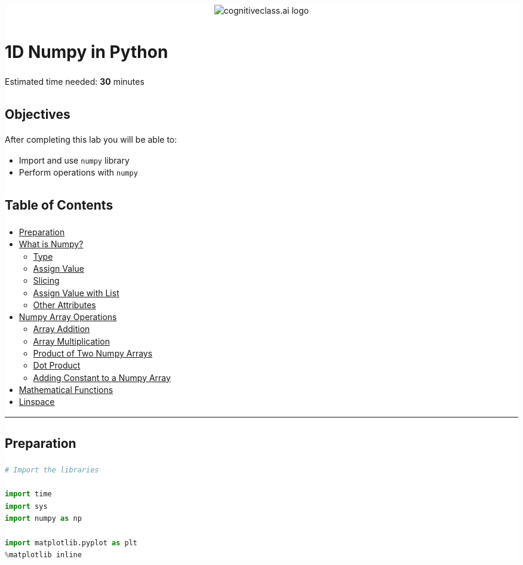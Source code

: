 <center>
    <img src="https://cf-courses-data.s3.us.cloud-object-storage.appdomain.cloud/IBMDeveloperSkillsNetwork-PY0101EN-SkillsNetwork/IDSNlogo.png" width="300" alt="cognitiveclass.ai logo"  />
</center>

# 1D Numpy in Python

Estimated time needed: **30** minutes

## Objectives

After completing this lab you will be able to:

-   Import and use `numpy` library
-   Perform operations with `numpy`


<h2>Table of Contents</h2>
<div class="alert alert-block alert-info" style="margin-top: 20px">
    <ul>
        <li><a href="pre">Preparation</a></li>
        <li>
            <a href="numpy">What is Numpy?</a>
            <ul>
                <li><a href="type">Type</a></li>
                <li><a href="val">Assign Value</a></li>
                <li><a href="slice">Slicing</a></li>
                <li><a href="list">Assign Value with List</a></li>
                <li><a href="other">Other Attributes</a></li>
            </ul>
        </li>
        <li>
            <a href="op">Numpy Array Operations</a>
            <ul>
                <li><a href="add">Array Addition</a></li>
                <li><a href="multi">Array Multiplication</a></li>
                <li><a href="prod">Product of Two Numpy Arrays</a></li>
                <li><a href="dot">Dot Product</a></li>
                <li><a href="cons">Adding Constant to a Numpy Array</a></li>
            </ul>
        </li>
        <li><a href="math">Mathematical Functions</a></li>
        <li><a href="lin">Linspace</a></li>
    </ul>

</div>

<hr>


<h2 id="pre">Preparation</h2>



```python
# Import the libraries

import time 
import sys
import numpy as np 

import matplotlib.pyplot as plt
%matplotlib inline  
```
